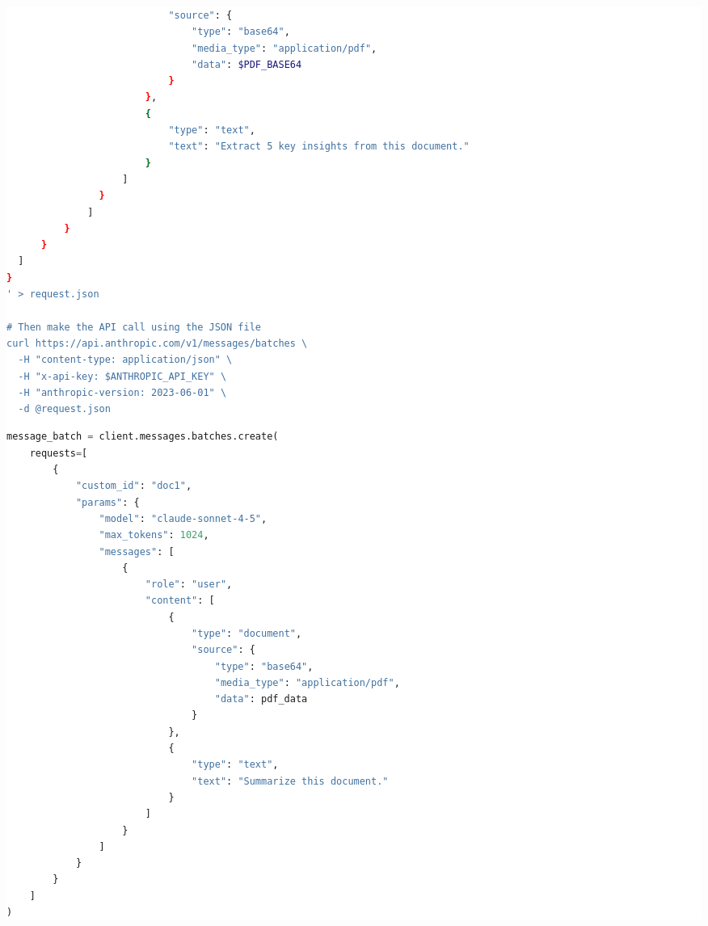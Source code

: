   ```bash Shell theme={null}
                              "source": {
                                  "type": "base64",
                                  "media_type": "application/pdf",
                                  "data": $PDF_BASE64
                              }
                          },
                          {
                              "type": "text",
                              "text": "Extract 5 key insights from this document."
                          }
                      ]
                  }
                ]
            }
        }
    ]
  }
  ' > request.json

  # Then make the API call using the JSON file
  curl https://api.anthropic.com/v1/messages/batches \
    -H "content-type: application/json" \
    -H "x-api-key: $ANTHROPIC_API_KEY" \
    -H "anthropic-version: 2023-06-01" \
    -d @request.json
  ```

  ```python Python theme={null}
  message_batch = client.messages.batches.create(
      requests=[
          {
              "custom_id": "doc1",
              "params": {
                  "model": "claude-sonnet-4-5",
                  "max_tokens": 1024,
                  "messages": [
                      {
                          "role": "user",
                          "content": [
                              {
                                  "type": "document",
                                  "source": {
                                      "type": "base64",
                                      "media_type": "application/pdf",
                                      "data": pdf_data
                                  }
                              },
                              {
                                  "type": "text",
                                  "text": "Summarize this document."
                              }
                          ]
                      }
                  ]
              }
          }
      ]
  )
  ```
